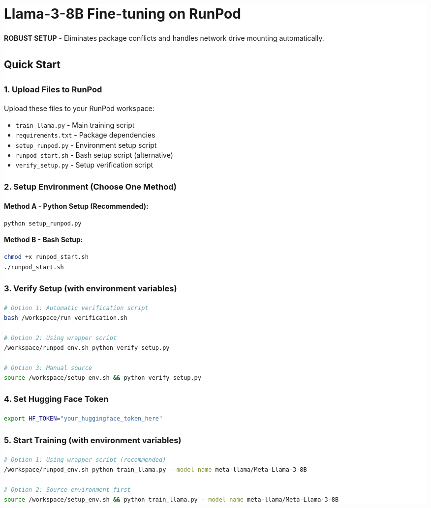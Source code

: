 # Llama-3-8B Fine-tuning on RunPod

**ROBUST SETUP** - Eliminates package conflicts and handles network drive mounting automatically.

## Quick Start

### 1. Upload Files to RunPod
Upload these files to your RunPod workspace:
- `train_llama.py` - Main training script
- `requirements.txt` - Package dependencies  
- `setup_runpod.py` - Environment setup script
- `runpod_start.sh` - Bash setup script (alternative)
- `verify_setup.py` - Setup verification script

### 2. Setup Environment (Choose One Method)

**Method A - Python Setup (Recommended):**
```bash
python setup_runpod.py
```

**Method B - Bash Setup:**
```bash
chmod +x runpod_start.sh
./runpod_start.sh
```

### 3. Verify Setup (with environment variables)
```bash
# Option 1: Automatic verification script
bash /workspace/run_verification.sh

# Option 2: Using wrapper script  
/workspace/runpod_env.sh python verify_setup.py

# Option 3: Manual source
source /workspace/setup_env.sh && python verify_setup.py
```

### 4. Set Hugging Face Token
```bash
export HF_TOKEN="your_huggingface_token_here"
```

### 5. Start Training (with environment variables)
```bash
# Option 1: Using wrapper script (recommended)
/workspace/runpod_env.sh python train_llama.py --model-name meta-llama/Meta-Llama-3-8B

# Option 2: Source environment first
source /workspace/setup_env.sh && python train_llama.py --model-name meta-llama/Meta-Llama-3-8B
```
